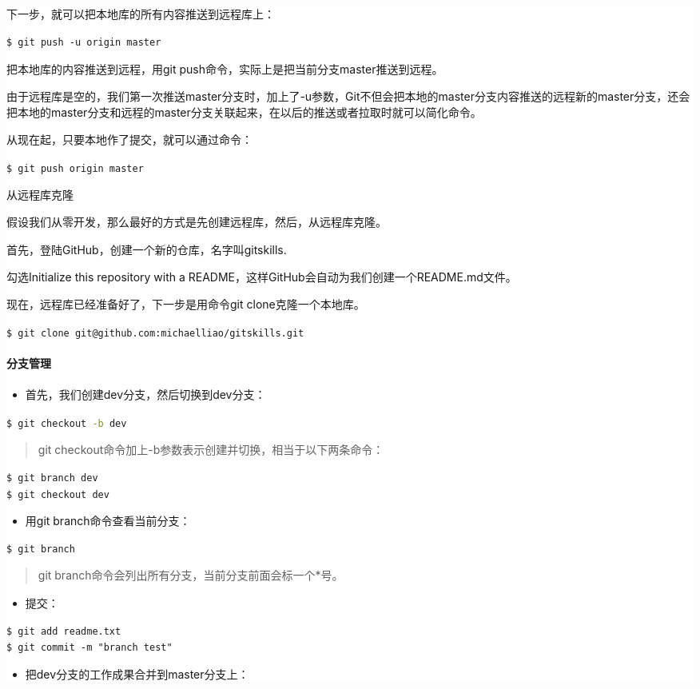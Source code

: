 下一步，就可以把本地库的所有内容推送到远程库上：	

```
$ git push -u origin master
```

把本地库的内容推送到远程，用git push命令，实际上是把当前分支master推送到远程。

由于远程库是空的，我们第一次推送master分支时，加上了-u参数，Git不但会把本地的master分支内容推送的远程新的master分支，还会把本地的master分支和远程的master分支关联起来，在以后的推送或者拉取时就可以简化命令。

从现在起，只要本地作了提交，就可以通过命令：

```
$ git push origin master
```

从远程库克隆

假设我们从零开发，那么最好的方式是先创建远程库，然后，从远程库克隆。

首先，登陆GitHub，创建一个新的仓库，名字叫gitskills.

勾选Initialize this repository with a
README，这样GitHub会自动为我们创建一个README.md文件。

现在，远程库已经准备好了，下一步是用命令git clone克隆一个本地库。

```
$ git clone git@github.com:michaelliao/gitskills.git
```

#### 分支管理

- 首先，我们创建dev分支，然后切换到dev分支：

```bash
$ git checkout -b dev
```

> git checkout命令加上-b参数表示创建并切换，相当于以下两条命令：

```
$ git branch dev
$ git checkout dev
```

- 用git branch命令查看当前分支：

```
$ git branch
```

> git branch命令会列出所有分支，当前分支前面会标一个*号。

- 提交：

```
$ git add readme.txt 
$ git commit -m "branch test"
```

- 把dev分支的工作成果合并到master分支上：
